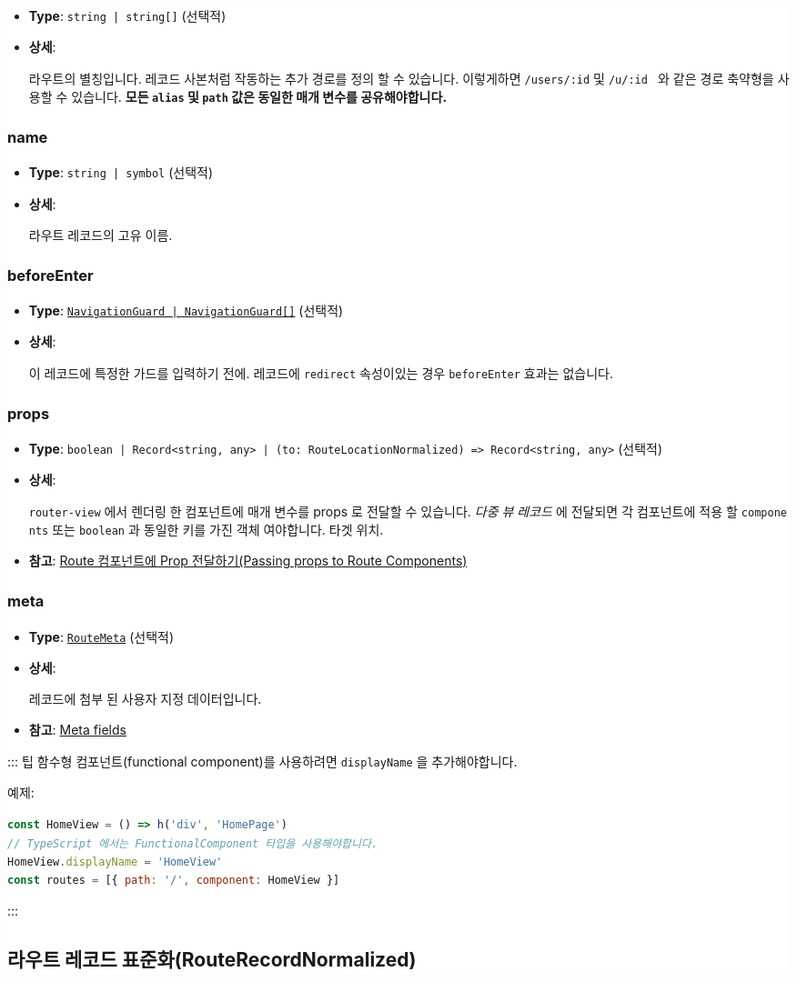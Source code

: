- **Type**: `string | string[]` (선택적)

- **상세**:

    라우트의 별칭입니다. 레코드 사본처럼 작동하는 추가 경로를 정의 할 수 있습니다. 이렇게하면 `/users/:id` 및 `/u/:id ` 와 같은 경로 축약형을 사용할 수 있습니다. **모든 `alias` 및 `path` 값은 동일한 매개 변수를 공유해야합니다.**

### name

- **Type**: `string | symbol` (선택적)

- **상세**:

    라우트 레코드의 고유 이름.

### beforeEnter

- **Type**: [`NavigationGuard | NavigationGuard[]`](#navigationguard) (선택적)

- **상세**:

    이 레코드에 특정한 가드를 입력하기 전에. 레코드에 `redirect` 속성이있는 경우 `beforeEnter` 효과는 없습니다.

### props

- **Type**: `boolean | Record<string, any> | (to: RouteLocationNormalized) => Record<string, any>` (선택적)

- **상세**:

    `router-view` 에서 렌더링 한 컴포넌트에 매개 변수를 props 로 전달할 수 있습니다. *다중 뷰 레코드* 에 전달되면 각 컴포넌트에 적용 할 `components` 또는 `boolean` 과 동일한 키를 가진 객체 여야합니다. 타겟 위치.

- **참고**: [Route 컴포넌트에 Prop 전달하기(Passing props to Route Components)](../guide/essentials/passing-props.md)

### meta

- **Type**: [`RouteMeta`](#routemeta) (선택적)

- **상세**:

    레코드에 첨부 된 사용자 지정 데이터입니다.

- **참고**: [Meta fields](../guide/advanced/meta.md)

::: 팁 함수형 컴포넌트(functional component)를 사용하려면 `displayName` 을 추가해야합니다.

예제:

```js
const HomeView = () => h('div', 'HomePage')
// TypeScript 에서는 FunctionalComponent 타입을 사용해야합니다.
HomeView.displayName = 'HomeView'
const routes = [{ path: '/', component: HomeView }]
```

:::

## 라우트 레코드 표준화(RouteRecordNormalized)
